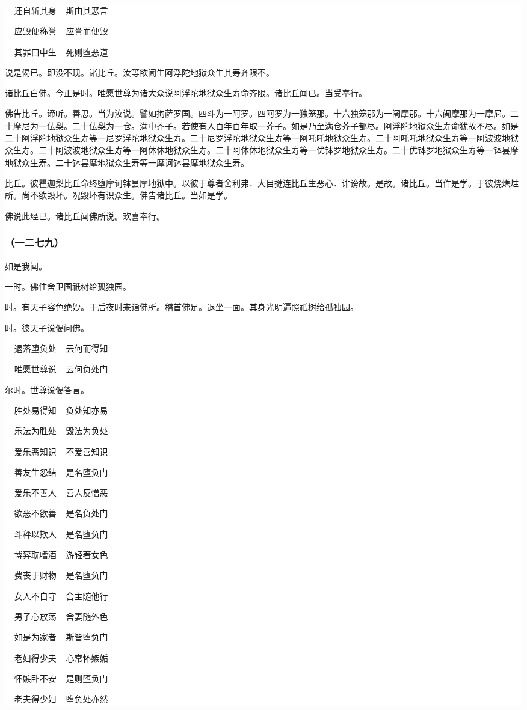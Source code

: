 &nbsp;&nbsp;&nbsp;&nbsp;还自斩其身&nbsp;&nbsp;&nbsp;&nbsp;斯由其恶言

&nbsp;&nbsp;&nbsp;&nbsp;应毁便称誉&nbsp;&nbsp;&nbsp;&nbsp;应誉而便毁

&nbsp;&nbsp;&nbsp;&nbsp;其罪口中生&nbsp;&nbsp;&nbsp;&nbsp;死则堕恶道

说是偈已。即没不现。诸比丘。汝等欲闻生阿浮陀地狱众生其寿齐限不。

诸比丘白佛。今正是时。唯愿世尊为诸大众说阿浮陀地狱众生寿命齐限。诸比丘闻已。当受奉行。

佛告比丘。谛听。善思。当为汝说。譬如拘萨罗国。四斗为一阿罗。四阿罗为一独笼那。十六独笼那为一阇摩那。十六阇摩那为一摩尼。二十摩尼为一佉梨。二十佉梨为一仓。满中芥子。若使有人百年百年取一芥子。如是乃至满仓芥子都尽。阿浮陀地狱众生寿命犹故不尽。如是二十阿浮陀地狱众生寿等一尼罗浮陀地狱众生寿。二十尼罗浮陀地狱众生寿等一阿吒吒地狱众生寿。二十阿吒吒地狱众生寿等一阿波波地狱众生寿。二十阿波波地狱众生寿等一阿休休地狱众生寿。二十阿休休地狱众生寿等一优钵罗地狱众生寿。二十优钵罗地狱众生寿等一钵昙摩地狱众生寿。二十钵昙摩地狱众生寿等一摩诃钵昙摩地狱众生寿。

比丘。彼瞿迦梨比丘命终堕摩诃钵昙摩地狱中。以彼于尊者舍利弗．大目揵连比丘生恶心．诽谤故。是故。诸比丘。当作是学。于彼烧燋炷所。尚不欲毁坏。况毁坏有识众生。佛告诸比丘。当如是学。

佛说此经已。诸比丘闻佛所说。欢喜奉行。

### （一二七九）

如是我闻。

一时。佛住舍卫国祇树给孤独园。

时。有天子容色绝妙。于后夜时来诣佛所。稽首佛足。退坐一面。其身光明遍照祇树给孤独园。

时。彼天子说偈问佛。

&nbsp;&nbsp;&nbsp;&nbsp;退落堕负处&nbsp;&nbsp;&nbsp;&nbsp;云何而得知

&nbsp;&nbsp;&nbsp;&nbsp;唯愿世尊说&nbsp;&nbsp;&nbsp;&nbsp;云何负处门

尔时。世尊说偈答言。

&nbsp;&nbsp;&nbsp;&nbsp;胜处易得知&nbsp;&nbsp;&nbsp;&nbsp;负处知亦易

&nbsp;&nbsp;&nbsp;&nbsp;乐法为胜处&nbsp;&nbsp;&nbsp;&nbsp;毁法为负处

&nbsp;&nbsp;&nbsp;&nbsp;爱乐恶知识&nbsp;&nbsp;&nbsp;&nbsp;不爱善知识

&nbsp;&nbsp;&nbsp;&nbsp;善友生怨结&nbsp;&nbsp;&nbsp;&nbsp;是名堕负门

&nbsp;&nbsp;&nbsp;&nbsp;爱乐不善人&nbsp;&nbsp;&nbsp;&nbsp;善人反憎恶

&nbsp;&nbsp;&nbsp;&nbsp;欲恶不欲善&nbsp;&nbsp;&nbsp;&nbsp;是名负处门

&nbsp;&nbsp;&nbsp;&nbsp;斗秤以欺人&nbsp;&nbsp;&nbsp;&nbsp;是名堕负门

&nbsp;&nbsp;&nbsp;&nbsp;博弈耽嗜酒&nbsp;&nbsp;&nbsp;&nbsp;游轻著女色

&nbsp;&nbsp;&nbsp;&nbsp;费丧于财物&nbsp;&nbsp;&nbsp;&nbsp;是名堕负门

&nbsp;&nbsp;&nbsp;&nbsp;女人不自守&nbsp;&nbsp;&nbsp;&nbsp;舍主随他行

&nbsp;&nbsp;&nbsp;&nbsp;男子心放荡&nbsp;&nbsp;&nbsp;&nbsp;舍妻随外色

&nbsp;&nbsp;&nbsp;&nbsp;如是为家者&nbsp;&nbsp;&nbsp;&nbsp;斯皆堕负门

&nbsp;&nbsp;&nbsp;&nbsp;老妇得少夫&nbsp;&nbsp;&nbsp;&nbsp;心常怀嫉姤

&nbsp;&nbsp;&nbsp;&nbsp;怀嫉卧不安&nbsp;&nbsp;&nbsp;&nbsp;是则堕负门

&nbsp;&nbsp;&nbsp;&nbsp;老夫得少妇&nbsp;&nbsp;&nbsp;&nbsp;堕负处亦然
